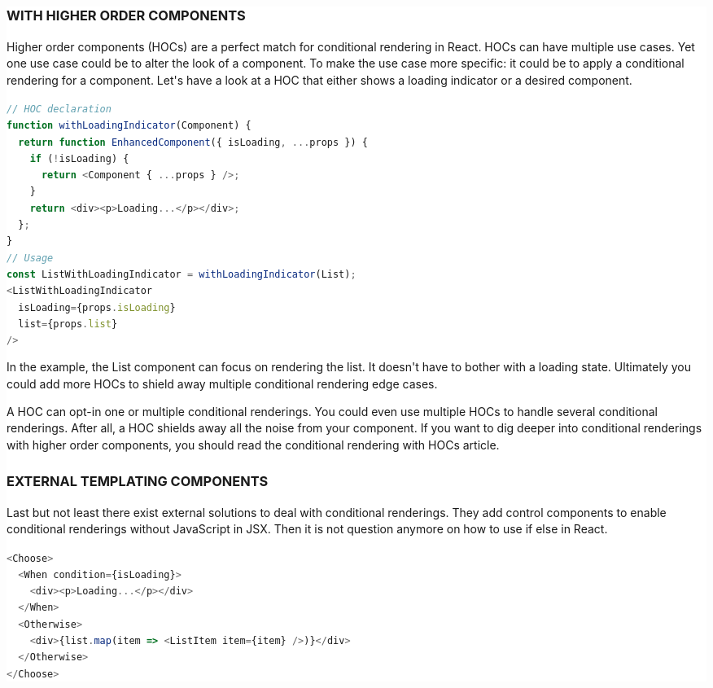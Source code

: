 ### WITH HIGHER ORDER COMPONENTS ###
Higher order components (HOCs) are a perfect match for conditional rendering in React. HOCs can have multiple use cases. Yet one use case could be to alter the look of a component. To make the use case more specific: it could be to apply a conditional rendering for a component. Let's have a look at a HOC that either shows a loading indicator or a desired component.
```js
// HOC declaration
function withLoadingIndicator(Component) {
  return function EnhancedComponent({ isLoading, ...props }) {
    if (!isLoading) {
      return <Component { ...props } />;
    }
    return <div><p>Loading...</p></div>;
  };
}
// Usage
const ListWithLoadingIndicator = withLoadingIndicator(List);
<ListWithLoadingIndicator
  isLoading={props.isLoading}
  list={props.list}
/>
```
In the example, the List component can focus on rendering the list. It doesn't have to bother with a loading state. Ultimately you could add more HOCs to shield away multiple conditional rendering edge cases.

A HOC can opt-in one or multiple conditional renderings. You could even use multiple HOCs to handle several conditional renderings. After all, a HOC shields away all the noise from your component. If you want to dig deeper into conditional renderings with higher order components, you should read the conditional rendering with HOCs article.

### EXTERNAL TEMPLATING COMPONENTS ###
Last but not least there exist external solutions to deal with conditional renderings. They add control components to enable conditional renderings without JavaScript in JSX. Then it is not question anymore on how to use if else in React.
```js
<Choose>
  <When condition={isLoading}>
    <div><p>Loading...</p></div>
  </When>
  <Otherwise>
    <div>{list.map(item => <ListItem item={item} />)}</div>
  </Otherwise>
</Choose>
```